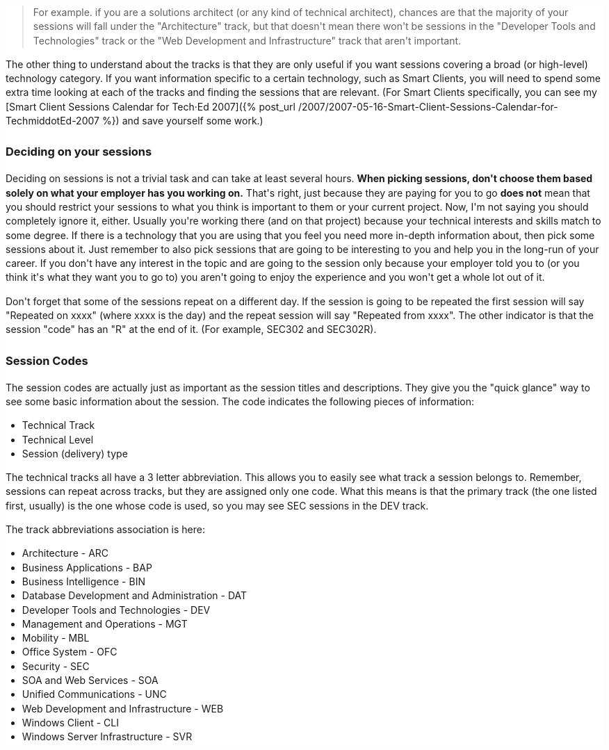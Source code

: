 > For example. if you are a solutions architect (or any kind of technical architect), chances are that the majority of your sessions will fall under the "Architecture" track, but that doesn't mean there won't be sessions in the "Developer Tools and Technologies" track or the "Web Development and Infrastructure" track that aren't important.

The other thing to understand about the tracks is that they are only useful if you want sessions covering a broad (or high-level) technology category. If you want information specific to a certain technology, such as Smart Clients, you will need to spend some extra time looking at each of the tracks and finding the sessions that are relevant. (For Smart Clients specifically, you can see my [Smart Client Sessions Calendar for Tech·Ed 2007]({% post_url /2007/2007-05-16-Smart-Client-Sessions-Calendar-for-TechmiddotEd-2007 %}) and save yourself some work.)

### Deciding on your sessions

Deciding on sessions is not a trivial task and can take at least several hours. **When picking sessions, don't choose them based solely on what your employer has you working on.** That's right, just because they are paying for you to go **does not** mean that you should restrict your sessions to what you think is important to them or your current project. Now, I'm not saying you should completely ignore it, either. Usually you're working there (and on that project) because your technical interests and skills match to some degree. If there is a technology that you are using that you feel you need more in-depth information about, then pick some sessions about it. Just remember to also pick sessions that are going to be interesting to you and help you in the long-run of your career. If you don't have any interest in the topic and are going to the session only because your employer told you to (or you think it's what they want you to go to) you aren't going to enjoy the experience and you won't get a whole lot out of it.

Don't forget that some of the sessions repeat on a different day. If the session is going to be repeated the first session will say "Repeated on xxxx" (where xxxx is the day) and the repeat session will say "Repeated from xxxx". The other indicator is that the session "code" has an "R" at the end of it. (For example, SEC302 and SEC302R).

### Session Codes

The session codes are actually just as important as the session titles and descriptions. They give you the "quick glance" way to see some basic information about the session. The code indicates the following pieces of information:

*   Technical Track  
*   Technical Level  
*   Session (delivery) type 

The technical tracks all have a 3 letter abbreviation. This allows you to easily see what track a session belongs to. Remember, sessions can repeat across tracks, but they are assigned only one code. What this means is that the primary track (the one listed first, usually) is the one whose code is used, so you may see SEC sessions in the DEV track.

The track abbreviations association is here:

*   Architecture - ARC  
*   Business Applications - BAP  
*   Business Intelligence - BIN  
*   Database Development and Administration - DAT  
*   Developer Tools and Technologies - DEV  
*   Management and Operations - MGT  
*   Mobility - MBL  
*   Office System - OFC  
*   Security - SEC  
*   SOA and Web Services - SOA  
*   Unified Communications - UNC  
*   Web Development and Infrastructure - WEB  
*   Windows Client - CLI  
*   Windows Server Infrastructure - SVR 

